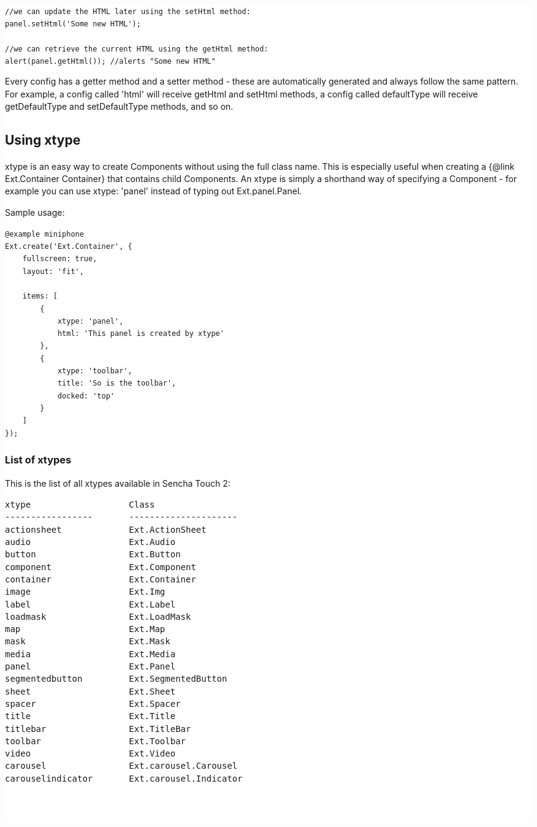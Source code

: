     //we can update the HTML later using the setHtml method:
    panel.setHtml('Some new HTML');

    //we can retrieve the current HTML using the getHtml method:
    alert(panel.getHtml()); //alerts "Some new HTML"

Every config has a getter method and a setter method - these are automatically generated and always follow the same pattern. For example, a config called 'html' will receive getHtml and setHtml methods, a config called defaultType will receive getDefaultType and setDefaultType methods, and so on.

## Using xtype

xtype is an easy way to create Components without using the full class name. This is especially useful when creating
a {@link Ext.Container Container} that contains child Components. An xtype is simply a shorthand way of specifying a
Component - for example you can use xtype: 'panel' instead of typing out Ext.panel.Panel.

Sample usage:

    @example miniphone
    Ext.create('Ext.Container', {
        fullscreen: true,
        layout: 'fit',
        
        items: [
            {
                xtype: 'panel',
                html: 'This panel is created by xtype'
            },
            {
                xtype: 'toolbar',
                title: 'So is the toolbar',
                docked: 'top'
            }
        ]
    });


### List of xtypes

This is the list of all xtypes available in Sencha Touch 2:

<pre>
xtype                   Class
-----------------       ---------------------
actionsheet             Ext.ActionSheet
audio                   Ext.Audio
button                  Ext.Button
component               Ext.Component
container               Ext.Container
image                   Ext.Img
label                   Ext.Label
loadmask                Ext.LoadMask
map                     Ext.Map
mask                    Ext.Mask
media                   Ext.Media
panel                   Ext.Panel
segmentedbutton         Ext.SegmentedButton
sheet                   Ext.Sheet
spacer                  Ext.Spacer
title                   Ext.Title
titlebar                Ext.TitleBar
toolbar                 Ext.Toolbar
video                   Ext.Video
carousel                Ext.carousel.Carousel
carouselindicator       Ext.carousel.Indicator